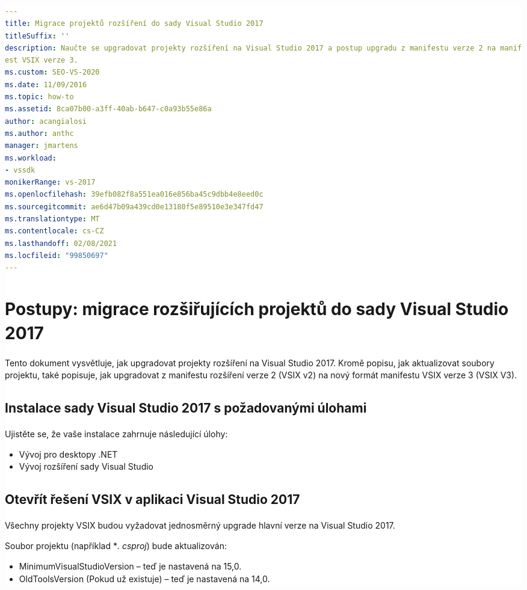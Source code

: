 ```yaml
---
title: Migrace projektů rozšíření do sady Visual Studio 2017
titleSuffix: ''
description: Naučte se upgradovat projekty rozšíření na Visual Studio 2017 a postup upgradu z manifestu verze 2 na manifest VSIX verze 3.
ms.custom: SEO-VS-2020
ms.date: 11/09/2016
ms.topic: how-to
ms.assetid: 8ca07b00-a3ff-40ab-b647-c0a93b55e86a
author: acangialosi
ms.author: anthc
manager: jmartens
ms.workload:
- vssdk
monikerRange: vs-2017
ms.openlocfilehash: 39efb082f8a551ea016e856ba45c9dbb4e8eed0c
ms.sourcegitcommit: ae6d47b09a439cd0e13180f5e89510e3e347fd47
ms.translationtype: MT
ms.contentlocale: cs-CZ
ms.lasthandoff: 02/08/2021
ms.locfileid: "99850697"
---
```

# <a name="how-to-migrate-extensibility-projects-to-visual-studio-2017"></a>Postupy: migrace rozšiřujících projektů do sady Visual Studio 2017

Tento dokument vysvětluje, jak upgradovat projekty rozšíření na Visual Studio 2017. Kromě popisu, jak aktualizovat soubory projektu, také popisuje, jak upgradovat z manifestu rozšíření verze 2 (VSIX v2) na nový formát manifestu VSIX verze 3 (VSIX V3).

## <a name="install-visual-studio-2017-with-required-workloads"></a>Instalace sady Visual Studio 2017 s požadovanými úlohami

Ujistěte se, že vaše instalace zahrnuje následující úlohy:

* Vývoj pro desktopy .NET
* Vývoj rozšíření sady Visual Studio

## <a name="open-vsix-solution-in-visual-studio-2017"></a>Otevřít řešení VSIX v aplikaci Visual Studio 2017

Všechny projekty VSIX budou vyžadovat jednosměrný upgrade hlavní verze na Visual Studio 2017.

Soubor projektu (například **. csproj*) bude aktualizován:

* MinimumVisualStudioVersion – teď je nastavená na 15,0.
* OldToolsVersion (Pokud už existuje) – teď je nastavená na 14,0.
